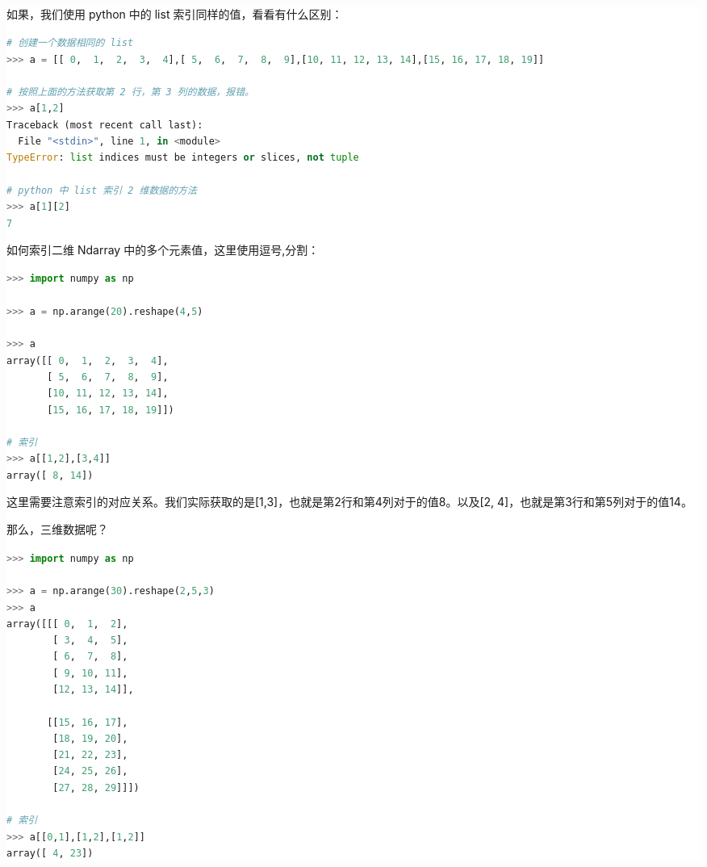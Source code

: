 如果，我们使用 python 中的 list 索引同样的值，看看有什么区别：

```python
# 创建一个数据相同的 list
>>> a = [[ 0,  1,  2,  3,  4],[ 5,  6,  7,  8,  9],[10, 11, 12, 13, 14],[15, 16, 17, 18, 19]]
 
# 按照上面的方法获取第 2 行，第 3 列的数据，报错。
>>> a[1,2]
Traceback (most recent call last):
  File "<stdin>", line 1, in <module>
TypeError: list indices must be integers or slices, not tuple
 
# python 中 list 索引 2 维数据的方法
>>> a[1][2]
7
```

如何索引二维 Ndarray 中的多个元素值，这里使用逗号,分割：

```python
>>> import numpy as np

>>> a = np.arange(20).reshape(4,5)

>>> a
array([[ 0,  1,  2,  3,  4],
       [ 5,  6,  7,  8,  9],
       [10, 11, 12, 13, 14],
       [15, 16, 17, 18, 19]])

# 索引
>>> a[[1,2],[3,4]]
array([ 8, 14])
```

这里需要注意索引的对应关系。我们实际获取的是[1,3]，也就是第2行和第4列对于的值8。以及[2, 4]，也就是第3行和第5列对于的值14。

那么，三维数据呢？

```python
>>> import numpy as np

>>> a = np.arange(30).reshape(2,5,3)
>>> a
array([[[ 0,  1,  2],
        [ 3,  4,  5],
        [ 6,  7,  8],
        [ 9, 10, 11],
        [12, 13, 14]],

       [[15, 16, 17],
        [18, 19, 20],
        [21, 22, 23],
        [24, 25, 26],
        [27, 28, 29]]])

# 索引
>>> a[[0,1],[1,2],[1,2]]
array([ 4, 23])
```
